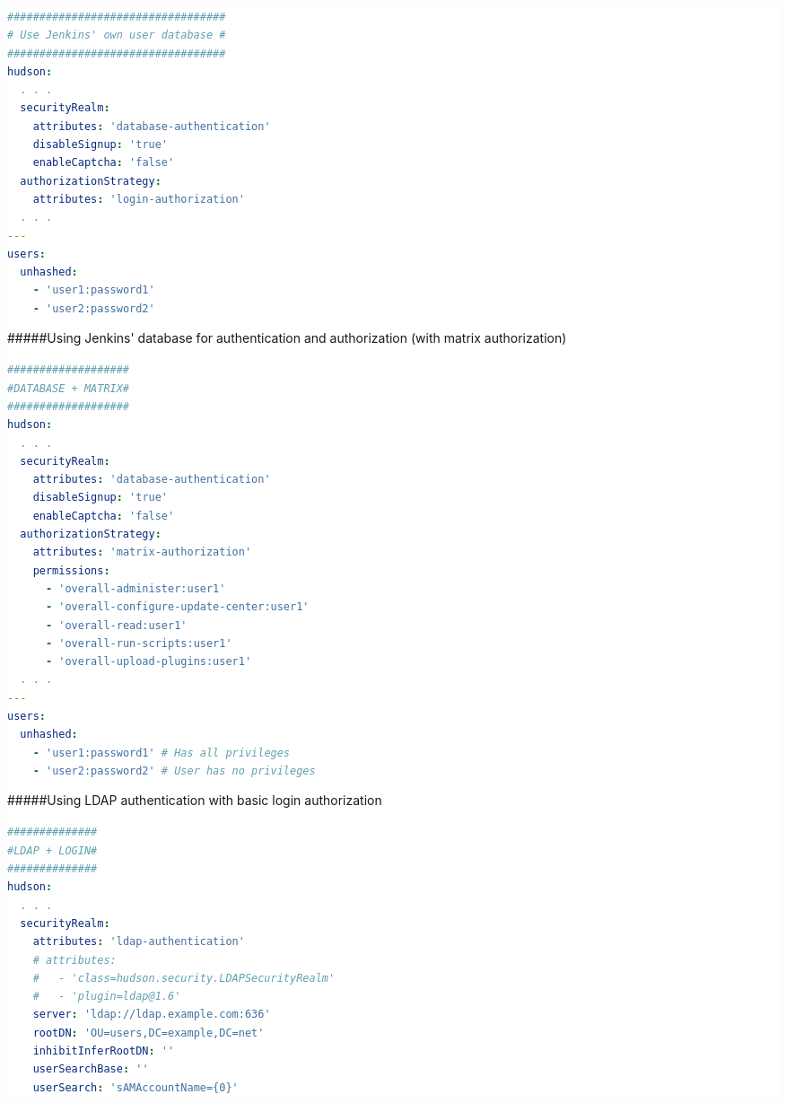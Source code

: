 ```yaml
##################################
# Use Jenkins' own user database #
##################################
hudson:
  . . .
  securityRealm:
    attributes: 'database-authentication'
    disableSignup: 'true'
    enableCaptcha: 'false'
  authorizationStrategy:
    attributes: 'login-authorization'
  . . .
---
users:
  unhashed:
    - 'user1:password1'
    - 'user2:password2'
```

#####Using Jenkins' database for authentication and authorization (with matrix authorization)

```yaml
###################
#DATABASE + MATRIX#
###################
hudson:
  . . .
  securityRealm:
    attributes: 'database-authentication'
    disableSignup: 'true'
    enableCaptcha: 'false'
  authorizationStrategy:
    attributes: 'matrix-authorization'
    permissions:
      - 'overall-administer:user1'
      - 'overall-configure-update-center:user1'
      - 'overall-read:user1'
      - 'overall-run-scripts:user1'
      - 'overall-upload-plugins:user1'
  . . .
---
users:
  unhashed:
    - 'user1:password1' # Has all privileges
    - 'user2:password2' # User has no privileges
```

#####Using LDAP authentication with basic login authorization

```yaml
##############
#LDAP + LOGIN#
##############
hudson:
  . . .
  securityRealm:
    attributes: 'ldap-authentication'
    # attributes:
    #   - 'class=hudson.security.LDAPSecurityRealm'
    #   - 'plugin=ldap@1.6'
    server: 'ldap://ldap.example.com:636'
    rootDN: 'OU=users,DC=example,DC=net'
    inhibitInferRootDN: ''
    userSearchBase: ''
    userSearch: 'sAMAccountName={0}'
```